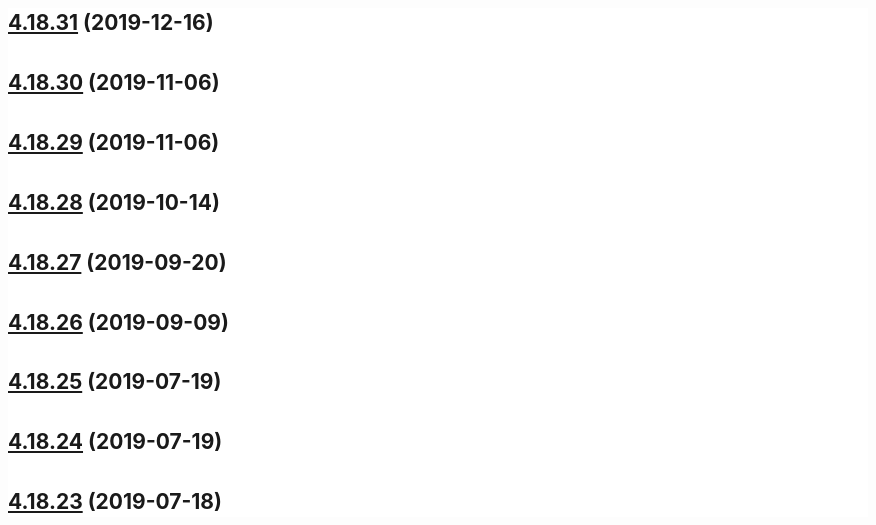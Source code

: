 

<a name="4.18.31"></a>
## [4.18.31](https://github.com/nens/lizard-client/compare/v4.18.30...v4.18.31) (2019-12-16)



<a name="4.18.30"></a>
## [4.18.30](https://github.com/nens/lizard-client/compare/v4.18.29...v4.18.30) (2019-11-06)



<a name="4.18.29"></a>
## [4.18.29](https://github.com/nens/lizard-client/compare/v4.18.26...v4.18.29) (2019-11-06)



<a name="4.18.28"></a>
## [4.18.28](https://github.com/nens/lizard-client/compare/v4.18.27...v4.18.28) (2019-10-14)



<a name="4.18.27"></a>
## [4.18.27](https://github.com/nens/lizard-client/compare/v4.18.26...v4.18.27) (2019-09-20)



<a name="4.18.26"></a>
## [4.18.26](https://github.com/nens/lizard-client/compare/v4.18.25...v4.18.26) (2019-09-09)



<a name="4.18.25"></a>
## [4.18.25](https://github.com/nens/lizard-client/compare/v4.18.24...v4.18.25) (2019-07-19)



<a name="4.18.24"></a>
## [4.18.24](https://github.com/nens/lizard-client/compare/v4.18.22...v4.18.24) (2019-07-19)



<a name="4.18.23"></a>
## [4.18.23](https://github.com/nens/lizard-client/compare/v4.18.22...v4.18.23) (2019-07-18)
